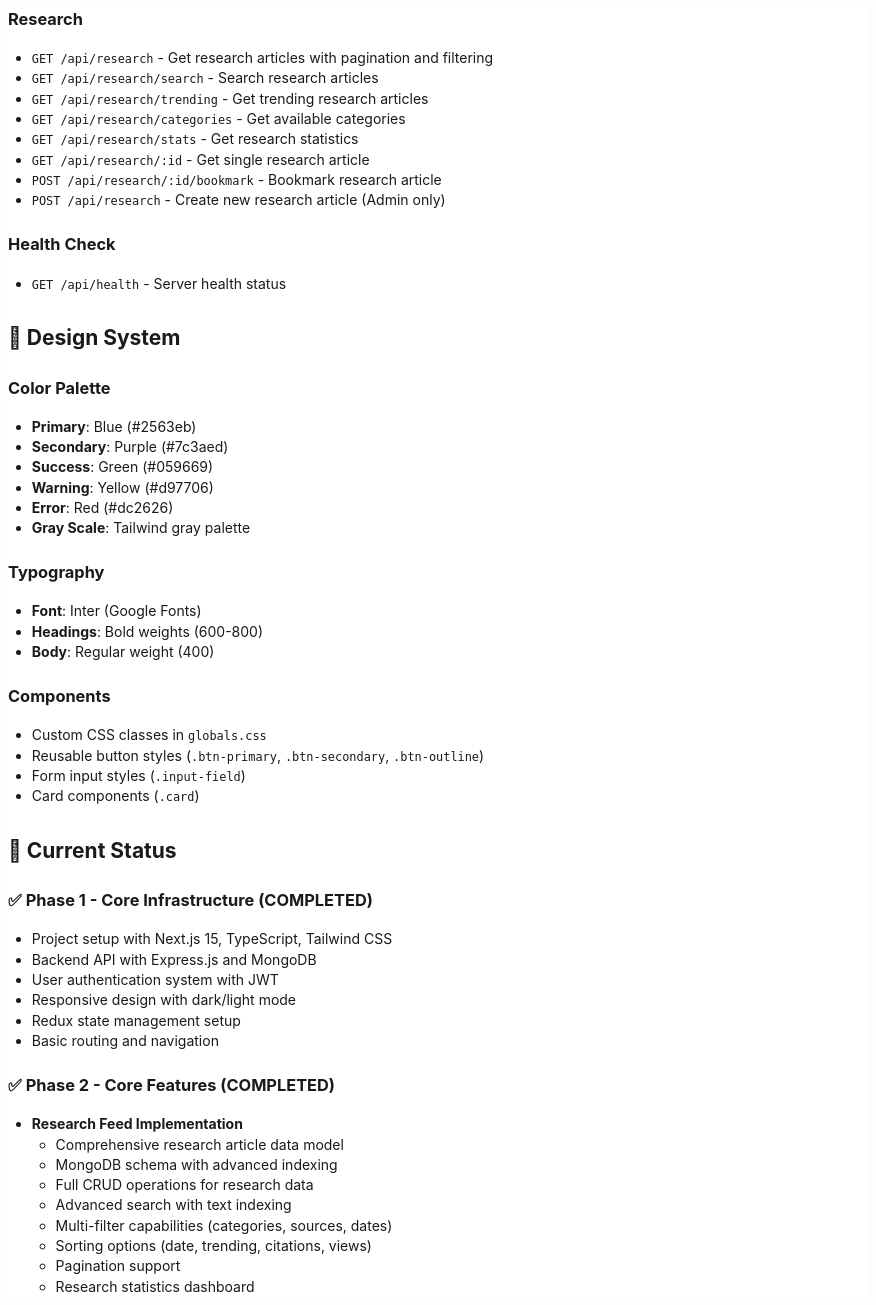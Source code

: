 ### Research
- `GET /api/research` - Get research articles with pagination and filtering
- `GET /api/research/search` - Search research articles
- `GET /api/research/trending` - Get trending research articles
- `GET /api/research/categories` - Get available categories
- `GET /api/research/stats` - Get research statistics
- `GET /api/research/:id` - Get single research article
- `POST /api/research/:id/bookmark` - Bookmark research article
- `POST /api/research` - Create new research article (Admin only)

### Health Check
- `GET /api/health` - Server health status

## 🎨 Design System

### Color Palette
- **Primary**: Blue (#2563eb)
- **Secondary**: Purple (#7c3aed)
- **Success**: Green (#059669)
- **Warning**: Yellow (#d97706)
- **Error**: Red (#dc2626)
- **Gray Scale**: Tailwind gray palette

### Typography
- **Font**: Inter (Google Fonts)
- **Headings**: Bold weights (600-800)
- **Body**: Regular weight (400)

### Components
- Custom CSS classes in `globals.css`
- Reusable button styles (`.btn-primary`, `.btn-secondary`, `.btn-outline`)
- Form input styles (`.input-field`)
- Card components (`.card`)

## 🎯 Current Status

### ✅ Phase 1 - Core Infrastructure (COMPLETED)
- Project setup with Next.js 15, TypeScript, Tailwind CSS
- Backend API with Express.js and MongoDB
- User authentication system with JWT
- Responsive design with dark/light mode
- Redux state management setup
- Basic routing and navigation

### ✅ Phase 2 - Core Features (COMPLETED)
- **Research Feed Implementation**
  - Comprehensive research article data model
  - MongoDB schema with advanced indexing
  - Full CRUD operations for research data
  - Advanced search with text indexing
  - Multi-filter capabilities (categories, sources, dates)
  - Sorting options (date, trending, citations, views)
  - Pagination support
  - Research statistics dashboard
